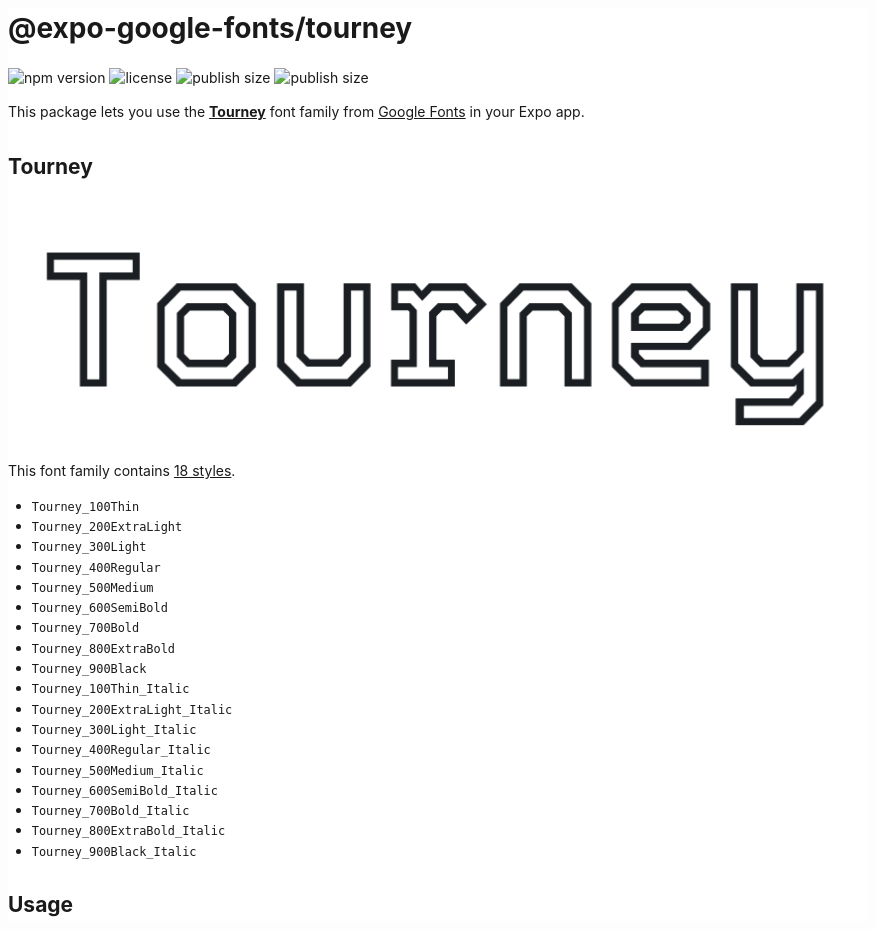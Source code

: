 # @expo-google-fonts/tourney

![npm version](https://flat.badgen.net/npm/v/@expo-google-fonts/tourney)
![license](https://flat.badgen.net/github/license/expo/google-fonts)
![publish size](https://flat.badgen.net/packagephobia/install/@expo-google-fonts/tourney)
![publish size](https://flat.badgen.net/packagephobia/publish/@expo-google-fonts/tourney)

This package lets you use the [**Tourney**](https://fonts.google.com/specimen/Tourney) font family from [Google Fonts](https://fonts.google.com/) in your Expo app.

## Tourney

![Tourney](./font-family.png)

This font family contains [18 styles](#-gallery).

- `Tourney_100Thin`
- `Tourney_200ExtraLight`
- `Tourney_300Light`
- `Tourney_400Regular`
- `Tourney_500Medium`
- `Tourney_600SemiBold`
- `Tourney_700Bold`
- `Tourney_800ExtraBold`
- `Tourney_900Black`
- `Tourney_100Thin_Italic`
- `Tourney_200ExtraLight_Italic`
- `Tourney_300Light_Italic`
- `Tourney_400Regular_Italic`
- `Tourney_500Medium_Italic`
- `Tourney_600SemiBold_Italic`
- `Tourney_700Bold_Italic`
- `Tourney_800ExtraBold_Italic`
- `Tourney_900Black_Italic`

## Usage
